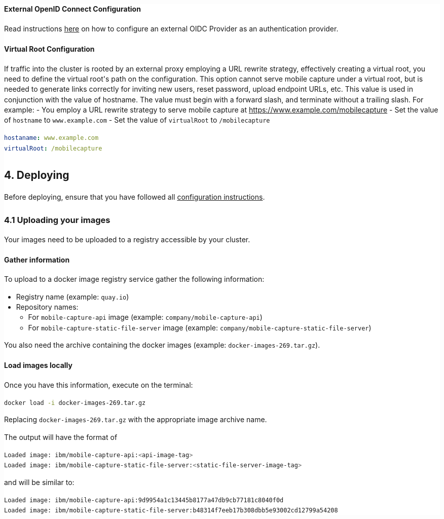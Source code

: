 #### External OpenID Connect Configuration

Read instructions [here](AMC_OIDC_Configuration_Guide.md) on how to configure an external OIDC Provider as an authentication provider.

#### Virtual Root Configuration
If traffic into the cluster is rooted by an external proxy employing a URL rewrite strategy, effectively creating a virtual root, you need to define the virtual root's path on the configuration.
This option cannot serve mobile capture under a virtual root, but is needed to generate links correctly for inviting new users, reset password, upload endpoint URLs, etc.
This value is used in conjunction with the value of hostname.
The value must begin with a forward slash, and terminate without a trailing slash.
For example: 
    - You employ a URL rewrite strategy to serve mobile capture at https://www.example.com/mobilecapture
    - Set the value of `hostname` to `www.example.com`
    - Set the value of `virtualRoot` to `/mobilecapture`

```yaml
hostaname: www.example.com
virtualRoot: /mobilecapture
```

## 4. Deploying

Before deploying, ensure that you have followed all [configuration instructions](#configuration).

### 4.1 Uploading your images

Your images need to be uploaded to a registry accessible by your cluster.

#### Gather information

To upload to a docker image registry service gather the following information:
- Registry name (example: `quay.io`)
- Repository names:
  -  For `mobile-capture-api` image (example: `company/mobile-capture-api`)
  - For `mobile-capture-static-file-server` image (example: `company/mobile-capture-static-file-server`)

You also need the archive containing the docker images (example: `docker-images-269.tar.gz`).

#### Load images locally

Once you have this information, execute on the terminal:
```bash
docker load -i docker-images-269.tar.gz
```
Replacing `docker-images-269.tar.gz` with the appropriate image archive name.


The output will have the format of 
```bash
Loaded image: ibm/mobile-capture-api:<api-image-tag>
Loaded image: ibm/mobile-capture-static-file-server:<static-file-server-image-tag>
```
and will be similar to:
```bash
Loaded image: ibm/mobile-capture-api:9d9954a1c13445b8177a47db9cb77181c8040f0d
Loaded image: ibm/mobile-capture-static-file-server:b48314f7eeb17b308dbb5e93002cd12799a54208
```
